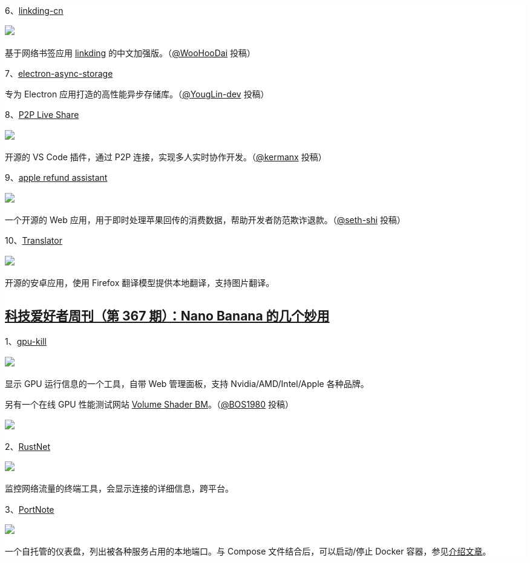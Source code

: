 6、[linkding-cn](https://github.com/WooHooDai/linkding-cn)

![](https://cdn.beekka.com/blogimg/asset/202509/bg2025093001.webp)

基于网络书签应用 [linkding](https://github.com/sissbruecker/linkding) 的中文加强版。（[@WooHooDai](https://github.com/ruanyf/weekly/issues/7828) 投稿）

7、[electron-async-storage](https://github.com/YougLin-dev/electron-async-storage)

专为 Electron 应用打造的高性能异步存储库。（[@YougLin-dev](https://github.com/ruanyf/weekly/issues/7847) 投稿）

8、[P2P Live Share](https://github.com/kermanx/p2p-live-share)

![](https://cdn.beekka.com/blogimg/asset/202510/bg2025100802.webp)

开源的 VS Code 插件，通过 P2P 连接，实现多人实时协作开发。（[@kermanx](https://github.com/ruanyf/weekly/issues/7856) 投稿）

9、[apple refund assistant](https://github.com/seth-shi/apple-refund-assistant)

![](https://cdn.beekka.com/blogimg/asset/202510/bg2025100806.webp)

一个开源的 Web 应用，用于即时处理苹果回传的消费数据，帮助开发者防范欺诈退款。（[@seth-shi](https://github.com/ruanyf/weekly/issues/7858) 投稿）

10、[Translator](https://github.com/DavidVentura/firefox-translator)

![](https://cdn.beekka.com/blogimg/asset/202509/bg2025092904.webp)

开源的安卓应用，使用 Firefox 翻译模型提供本地翻译，支持图片翻译。


## [科技爱好者周刊（第 367 期）：Nano Banana 的几个妙用](https://github.com/ruanyf/weekly/blob/master/docs/issue-367.md#工具)


1、[gpu-kill](https://github.com/kagehq/gpu-kill)

![](https://cdn.beekka.com/blogimg/asset/202509/bg2025092201.webp)

显示 GPU 运行信息的一个工具，自带 Web 管理面板，支持 Nvidia/AMD/Intel/Apple 各种品牌。

另有一个在线 GPU 性能测试网站 [Volume Shader BM](https://www.volumeshader.dev/)。（[@BOS1980](https://github.com/ruanyf/weekly/issues/7804) 投稿）

![](https://cdn.beekka.com/blogimg/asset/202509/bg2025092410.webp)

2、[RustNet](https://github.com/domcyrus/rustnet)

![](https://cdn.beekka.com/blogimg/asset/202509/bg2025092011.webp)

监控网络流量的终端工具，会显示连接的详细信息，跨平台。

3、[PortNote](https://github.com/crocofied/PortNote)

![](https://cdn.beekka.com/blogimg/asset/202506/bg2025060114.webp)

一个自托管的仪表盘，列出被各种服务占用的本地端口。与 Compose 文件结合后，可以启动/停止 Docker 容器，参见[介绍文章](https://www.xda-developers.com/reasons-why-portnote-port-of-call-on-every-server/)。
